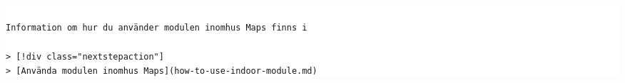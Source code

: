    ```http

Information om hur du använder modulen inomhus Maps finns i

> [!div class="nextstepaction"]
> [Använda modulen inomhus Maps](how-to-use-indoor-module.md)
